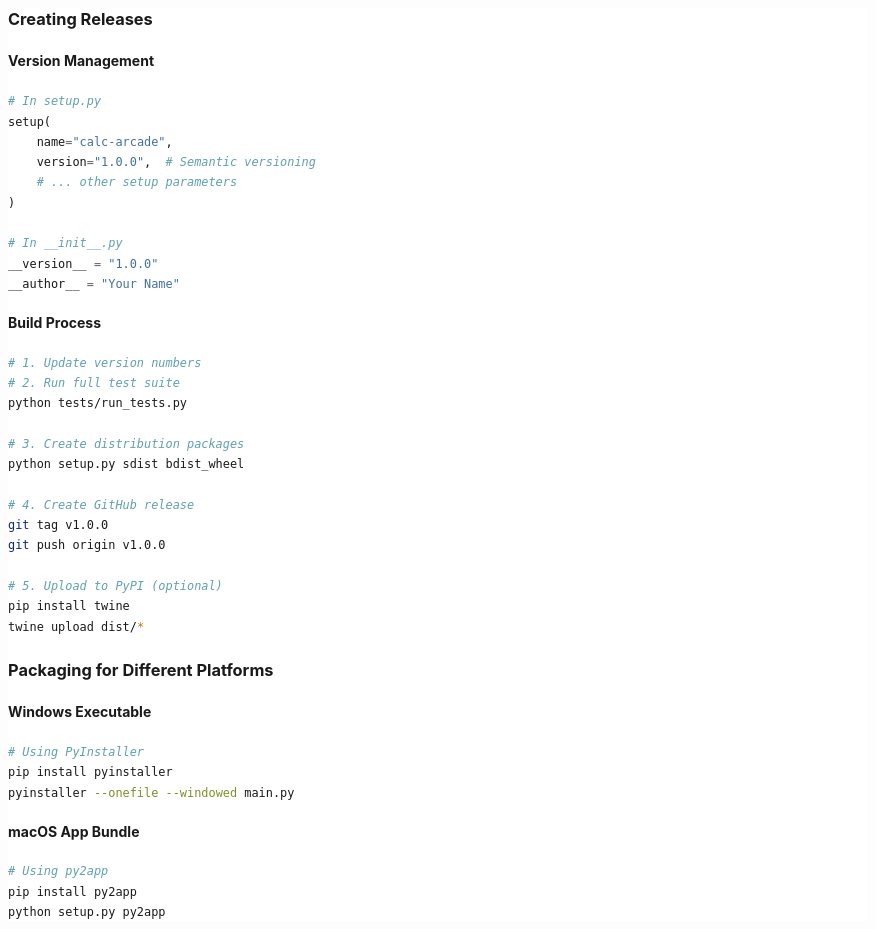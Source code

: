 ### **Creating Releases**

#### **Version Management**

```python
# In setup.py
setup(
    name="calc-arcade",
    version="1.0.0",  # Semantic versioning
    # ... other setup parameters
)

# In __init__.py  
__version__ = "1.0.0"
__author__ = "Your Name"
```

#### **Build Process**

```bash
# 1. Update version numbers
# 2. Run full test suite
python tests/run_tests.py

# 3. Create distribution packages
python setup.py sdist bdist_wheel

# 4. Create GitHub release
git tag v1.0.0
git push origin v1.0.0

# 5. Upload to PyPI (optional)
pip install twine
twine upload dist/*
```

### **Packaging for Different Platforms**

#### **Windows Executable**

```bash
# Using PyInstaller
pip install pyinstaller
pyinstaller --onefile --windowed main.py
```

#### **macOS App Bundle**

```bash
# Using py2app  
pip install py2app
python setup.py py2app
```
